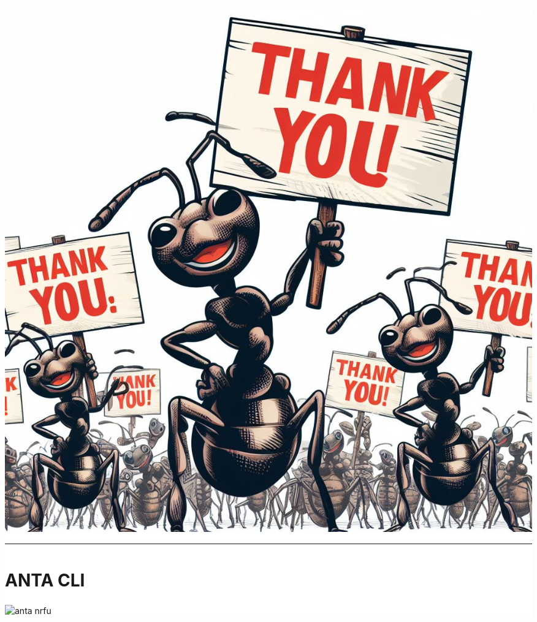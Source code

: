 ![bg right](imgs/shoutout.jpeg)


---
# ANTA CLI

![anta nrfu](https://raw.githubusercontent.com/arista-netdevops-community/anta/main/docs/imgs/anta-nrfu.svg)
